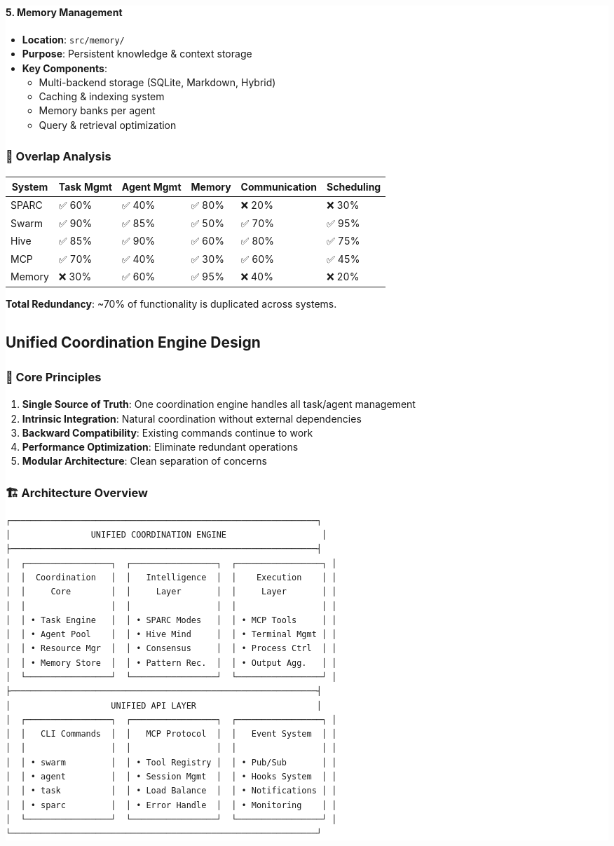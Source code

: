 #### 5. Memory Management
- **Location**: `src/memory/`
- **Purpose**: Persistent knowledge & context storage
- **Key Components**:
  - Multi-backend storage (SQLite, Markdown, Hybrid)
  - Caching & indexing system
  - Memory banks per agent
  - Query & retrieval optimization

### 🔄 Overlap Analysis

| System | Task Mgmt | Agent Mgmt | Memory | Communication | Scheduling |
|--------|-----------|------------|--------|---------------|------------|
| SPARC  | ✅ 60%    | ✅ 40%     | ✅ 80% | ❌ 20%        | ❌ 30%     |
| Swarm  | ✅ 90%    | ✅ 85%     | ✅ 50% | ✅ 70%        | ✅ 95%     |
| Hive   | ✅ 85%    | ✅ 90%     | ✅ 60% | ✅ 80%        | ✅ 75%     |
| MCP    | ✅ 70%    | ✅ 40%     | ✅ 30% | ✅ 60%        | ✅ 45%     |
| Memory | ❌ 30%    | ✅ 60%     | ✅ 95% | ❌ 40%        | ❌ 20%     |

**Total Redundancy**: ~70% of functionality is duplicated across systems.

## Unified Coordination Engine Design

### 🎯 Core Principles

1. **Single Source of Truth**: One coordination engine handles all task/agent management
2. **Intrinsic Integration**: Natural coordination without external dependencies
3. **Backward Compatibility**: Existing commands continue to work
4. **Performance Optimization**: Eliminate redundant operations
5. **Modular Architecture**: Clean separation of concerns

### 🏗️ Architecture Overview

```
┌─────────────────────────────────────────────────────────────┐
│                UNIFIED COORDINATION ENGINE                   │
├─────────────────────────────────────────────────────────────┤
│  ┌─────────────────┐  ┌─────────────────┐  ┌─────────────────┐ │
│  │  Coordination   │  │   Intelligence  │  │    Execution    │ │
│  │     Core        │  │     Layer       │  │     Layer       │ │
│  │                 │  │                 │  │                 │ │
│  │ • Task Engine   │  │ • SPARC Modes   │  │ • MCP Tools     │ │
│  │ • Agent Pool    │  │ • Hive Mind     │  │ • Terminal Mgmt │ │
│  │ • Resource Mgr  │  │ • Consensus     │  │ • Process Ctrl  │ │
│  │ • Memory Store  │  │ • Pattern Rec.  │  │ • Output Agg.   │ │
│  └─────────────────┘  └─────────────────┘  └─────────────────┘ │
├─────────────────────────────────────────────────────────────┤
│                    UNIFIED API LAYER                        │
│  ┌─────────────────┐  ┌─────────────────┐  ┌─────────────────┐ │
│  │   CLI Commands  │  │   MCP Protocol  │  │   Event System  │ │
│  │                 │  │                 │  │                 │ │
│  │ • swarm         │  │ • Tool Registry │  │ • Pub/Sub       │ │
│  │ • agent         │  │ • Session Mgmt  │  │ • Hooks System  │ │
│  │ • task          │  │ • Load Balance  │  │ • Notifications │ │
│  │ • sparc         │  │ • Error Handle  │  │ • Monitoring    │ │
│  └─────────────────┘  └─────────────────┘  └─────────────────┘ │
└─────────────────────────────────────────────────────────────┘
```
